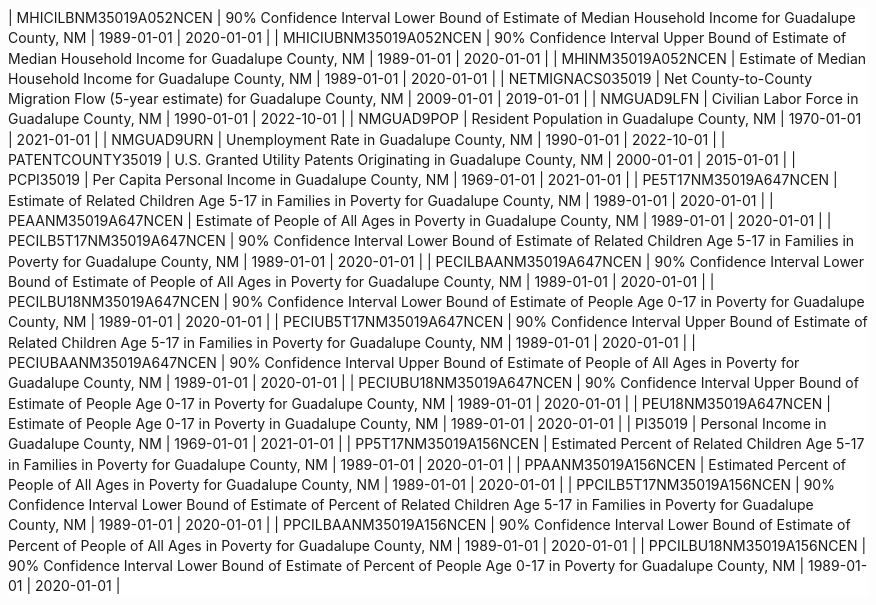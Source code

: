 | MHICILBNM35019A052NCEN    | 90% Confidence Interval Lower Bound of Estimate of Median Household Income for Guadalupe County, NM                                                                           | 1989-01-01          | 2020-01-01        |
| MHICIUBNM35019A052NCEN    | 90% Confidence Interval Upper Bound of Estimate of Median Household Income for Guadalupe County, NM                                                                           | 1989-01-01          | 2020-01-01        |
| MHINM35019A052NCEN        | Estimate of Median Household Income for Guadalupe County, NM                                                                                                                  | 1989-01-01          | 2020-01-01        |
| NETMIGNACS035019          | Net County-to-County Migration Flow (5-year estimate) for Guadalupe County, NM                                                                                                | 2009-01-01          | 2019-01-01        |
| NMGUAD9LFN                | Civilian Labor Force in Guadalupe County, NM                                                                                                                                  | 1990-01-01          | 2022-10-01        |
| NMGUAD9POP                | Resident Population in Guadalupe County, NM                                                                                                                                   | 1970-01-01          | 2021-01-01        |
| NMGUAD9URN                | Unemployment Rate in Guadalupe County, NM                                                                                                                                     | 1990-01-01          | 2022-10-01        |
| PATENTCOUNTY35019         | U.S. Granted Utility Patents Originating in Guadalupe County, NM                                                                                                              | 2000-01-01          | 2015-01-01        |
| PCPI35019                 | Per Capita Personal Income in Guadalupe County, NM                                                                                                                            | 1969-01-01          | 2021-01-01        |
| PE5T17NM35019A647NCEN     | Estimate of Related Children Age 5-17 in Families in Poverty for Guadalupe County, NM                                                                                         | 1989-01-01          | 2020-01-01        |
| PEAANM35019A647NCEN       | Estimate of People of All Ages in Poverty in Guadalupe County, NM                                                                                                             | 1989-01-01          | 2020-01-01        |
| PECILB5T17NM35019A647NCEN | 90% Confidence Interval Lower Bound of Estimate of Related Children Age 5-17 in Families in Poverty for Guadalupe County, NM                                                  | 1989-01-01          | 2020-01-01        |
| PECILBAANM35019A647NCEN   | 90% Confidence Interval Lower Bound of Estimate of People of All Ages in Poverty for Guadalupe County, NM                                                                     | 1989-01-01          | 2020-01-01        |
| PECILBU18NM35019A647NCEN  | 90% Confidence Interval Lower Bound of Estimate of People Age 0-17 in Poverty for Guadalupe County, NM                                                                        | 1989-01-01          | 2020-01-01        |
| PECIUB5T17NM35019A647NCEN | 90% Confidence Interval Upper Bound of Estimate of Related Children Age 5-17 in Families in Poverty for Guadalupe County, NM                                                  | 1989-01-01          | 2020-01-01        |
| PECIUBAANM35019A647NCEN   | 90% Confidence Interval Upper Bound of Estimate of People of All Ages in Poverty for Guadalupe County, NM                                                                     | 1989-01-01          | 2020-01-01        |
| PECIUBU18NM35019A647NCEN  | 90% Confidence Interval Upper Bound of Estimate of People Age 0-17 in Poverty for Guadalupe County, NM                                                                        | 1989-01-01          | 2020-01-01        |
| PEU18NM35019A647NCEN      | Estimate of People Age 0-17 in Poverty in Guadalupe County, NM                                                                                                                | 1989-01-01          | 2020-01-01        |
| PI35019                   | Personal Income in Guadalupe County, NM                                                                                                                                       | 1969-01-01          | 2021-01-01        |
| PP5T17NM35019A156NCEN     | Estimated Percent of Related Children Age 5-17 in Families in Poverty for Guadalupe County, NM                                                                                | 1989-01-01          | 2020-01-01        |
| PPAANM35019A156NCEN       | Estimated Percent of People of All Ages in Poverty for Guadalupe County, NM                                                                                                   | 1989-01-01          | 2020-01-01        |
| PPCILB5T17NM35019A156NCEN | 90% Confidence Interval Lower Bound of Estimate of Percent of Related Children Age 5-17 in Families in Poverty for Guadalupe County, NM                                       | 1989-01-01          | 2020-01-01        |
| PPCILBAANM35019A156NCEN   | 90% Confidence Interval Lower Bound of Estimate of Percent of People of All Ages in Poverty for Guadalupe County, NM                                                          | 1989-01-01          | 2020-01-01        |
| PPCILBU18NM35019A156NCEN  | 90% Confidence Interval Lower Bound of Estimate of Percent of People Age 0-17 in Poverty for Guadalupe County, NM                                                             | 1989-01-01          | 2020-01-01        |